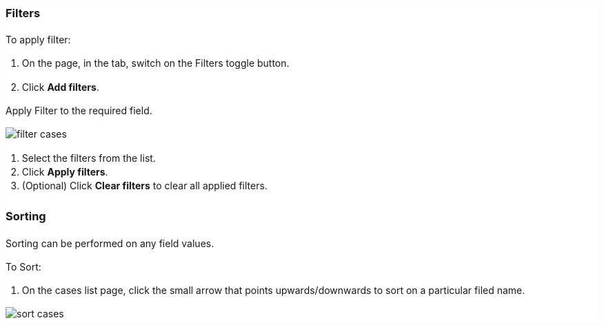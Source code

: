 
### Filters

To apply filter:

1. On the page, in the tab, switch on the Filters toggle button.

1. Click **Add filters**.

Apply Filter to the required field.

   <img src="../images/cases-list-filter.png" alt="filter cases" width="700" height="700"/>

1. Select the filters from the list.
1. Click **Apply filters**.
1. (Optional) Click **Clear filters** to clear all applied filters.

### Sorting

Sorting can be performed on any field values.  

To Sort:

1. On the cases list page, click the small arrow that points upwards/downwards to sort on a particular filed name. 

<img src="../images/cases-list-sort.png" alt="sort cases" width="700" height="700"/>


